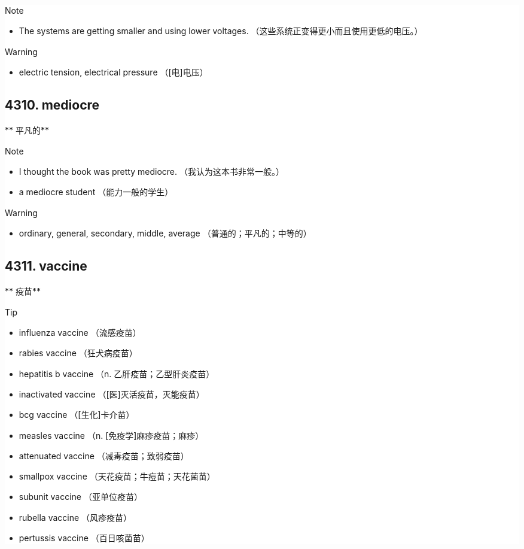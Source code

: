 > [!NOTE]
>
> - The systems are getting smaller and using lower voltages. （这些系统正变得更小而且使用更低的电压。）
>

> [!WARNING]
>
> - electric tension, electrical pressure （[电]电压）
>

## 4310. mediocre

** 平凡的**

> [!NOTE]
>
> - I thought the book was pretty mediocre. （我认为这本书非常一般。）
>
> - a mediocre student （能力一般的学生）
>

> [!WARNING]
>
> - ordinary, general, secondary, middle, average （普通的；平凡的；中等的）
>

## 4311. vaccine

** 疫苗**

> [!TIP]
>
> - influenza vaccine （流感疫苗）
>
> - rabies vaccine （狂犬病疫苗）
>
> - hepatitis b vaccine （n. 乙肝疫苗；乙型肝炎疫苗）
>
> - inactivated vaccine （[医]灭活疫苗，灭能疫苗）
>
> - bcg vaccine （[生化]卡介苗）
>
> - measles vaccine （n. [免疫学]麻疹疫苗；麻疹）
>
> - attenuated vaccine （减毒疫苗；致弱疫苗）
>
> - smallpox vaccine （天花疫苗；牛痘苗；天花菌苗）
>
> - subunit vaccine （亚单位疫苗）
>
> - rubella vaccine （风疹疫苗）
>
> - pertussis vaccine （百日咳菌苗）
>
